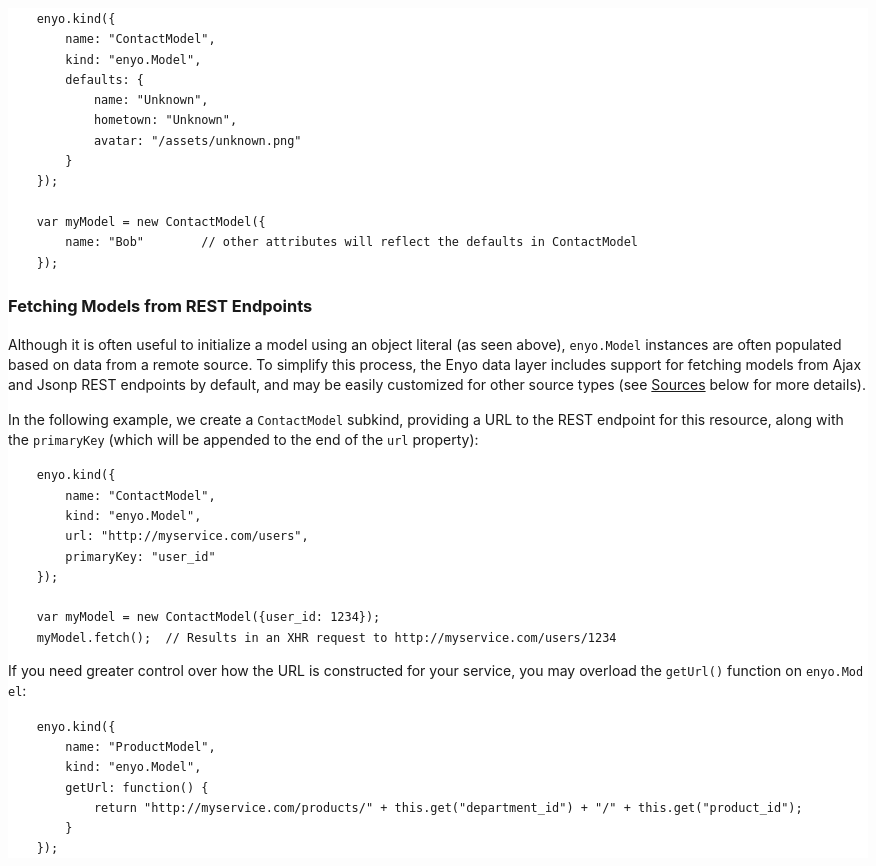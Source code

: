 ```
    enyo.kind({
        name: "ContactModel",
        kind: "enyo.Model",
        defaults: {
            name: "Unknown",
            hometown: "Unknown",
            avatar: "/assets/unknown.png"
        }
    });

    var myModel = new ContactModel({
        name: "Bob"        // other attributes will reflect the defaults in ContactModel
    });
```

### Fetching Models from REST Endpoints

Although it is often useful to initialize a model using an object literal (as
seen above), `enyo.Model` instances are often populated based on data from a
remote source.  To simplify this process, the Enyo data layer includes support
for fetching models from Ajax and Jsonp REST endpoints by default, and may be
easily customized for other source types (see [Sources](#sources) below for more
details).

In the following example, we create a `ContactModel` subkind, providing a URL to
the REST endpoint for this resource, along with the `primaryKey` (which will be
appended to the end of the `url` property):

```
    enyo.kind({
        name: "ContactModel",
        kind: "enyo.Model",
        url: "http://myservice.com/users",
        primaryKey: "user_id"
    });

    var myModel = new ContactModel({user_id: 1234});
    myModel.fetch();  // Results in an XHR request to http://myservice.com/users/1234
```

If you need greater control over how the URL is constructed for your service,
you may overload the `getUrl()` function on `enyo.Model`:

```
    enyo.kind({
        name: "ProductModel",
        kind: "enyo.Model",
        getUrl: function() {
            return "http://myservice.com/products/" + this.get("department_id") + "/" + this.get("product_id");
        }
    });
```
